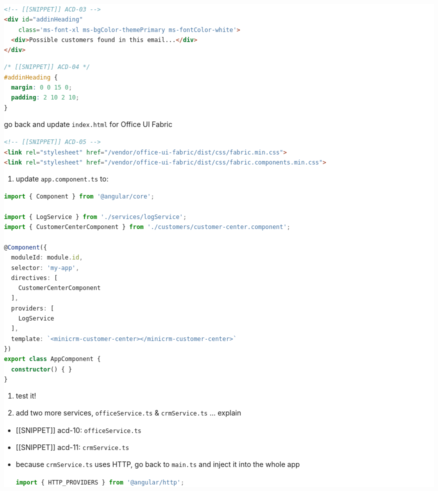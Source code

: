   ```html
  <!-- [[SNIPPET]] ACD-03 -->
  <div id="addinHeading"
      class='ms-font-xl ms-bgColor-themePrimary ms-fontColor-white'>
    <div>Possible customers found in this email...</div>
  </div>
  ```

  ```css
  /* [[SNIPPET]] ACD-04 */
  #addinHeading {
    margin: 0 0 15 0;
    padding: 2 10 2 10;
  }
  ```

  go back and update `index.html` for Office UI Fabric

  ```html
  <!-- [[SNIPPET]] ACD-05 -->
  <link rel="stylesheet" href="/vendor/office-ui-fabric/dist/css/fabric.min.css">
  <link rel="stylesheet" href="/vendor/office-ui-fabric/dist/css/fabric.components.min.css">
  ```

1. update `app.component.ts` to:

  ```typescript
  import { Component } from '@angular/core';

  import { LogService } from './services/logService';
  import { CustomerCenterComponent } from './customers/customer-center.component';

  @Component({
    moduleId: module.id,
    selector: 'my-app',
    directives: [
      CustomerCenterComponent
    ],
    providers: [
      LogService
    ],
    template: `<minicrm-customer-center></minicrm-customer-center>`
  })
  export class AppComponent {
    constructor() { }
  }
  ```

1. test it!

1. add two more services, `officeService.ts` & `crmService.ts` ... explain
  - [[SNIPPET]] acd-10: `officeService.ts`
  - [[SNIPPET]] acd-11: `crmService.ts`

  - because `crmService.ts` uses HTTP, go back to `main.ts` and inject it into the whole app

      ```typescript
      import { HTTP_PROVIDERS } from '@angular/http';
